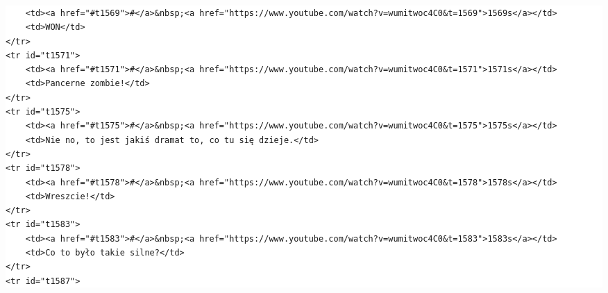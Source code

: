         <td><a href="#t1569">#</a>&nbsp;<a href="https://www.youtube.com/watch?v=wumitwoc4C0&t=1569">1569s</a></td>
        <td>WON</td>
    </tr>
    <tr id="t1571">
        <td><a href="#t1571">#</a>&nbsp;<a href="https://www.youtube.com/watch?v=wumitwoc4C0&t=1571">1571s</a></td>
        <td>Pancerne zombie!</td>
    </tr>
    <tr id="t1575">
        <td><a href="#t1575">#</a>&nbsp;<a href="https://www.youtube.com/watch?v=wumitwoc4C0&t=1575">1575s</a></td>
        <td>Nie no, to jest jakiś dramat to, co tu się dzieje.</td>
    </tr>
    <tr id="t1578">
        <td><a href="#t1578">#</a>&nbsp;<a href="https://www.youtube.com/watch?v=wumitwoc4C0&t=1578">1578s</a></td>
        <td>Wreszcie!</td>
    </tr>
    <tr id="t1583">
        <td><a href="#t1583">#</a>&nbsp;<a href="https://www.youtube.com/watch?v=wumitwoc4C0&t=1583">1583s</a></td>
        <td>Co to było takie silne?</td>
    </tr>
    <tr id="t1587">
